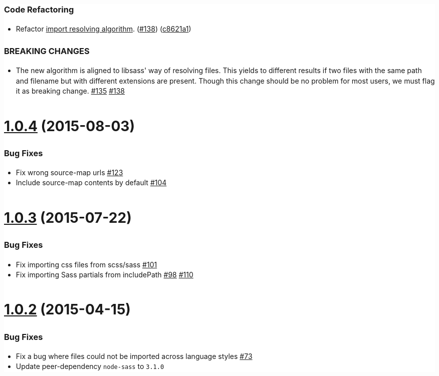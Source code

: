 ### Code Refactoring

* Refactor [import resolving algorithm](https://github.com/webpack-contrib/sass-loader/blob/089c52dc9bd02ec67fb5c65c2c226f43710f231c/index.js#L293-L348). ([#138](https://github.com/webpack-contrib/sass-loader/issues/138)) ([c8621a1](https://github.com/webpack-contrib/sass-loader/commit/80944ccf09cd9716a100160c068d255c5d742338))


### BREAKING CHANGES

* The new algorithm is aligned to libsass' way of resolving files. This yields to different results if two files with the same path and filename but with different extensions are present. Though this change should be no problem for most users, we must flag it as breaking change. [#135](https://github.com/webpack-contrib/sass-loader/issues/135) [#138](https://github.com/webpack-contrib/sass-loader/issues/138)


<a name="1.0.4"></a>
# [1.0.4](https://github.com/webpack-contrib/sass-loader/compare/v1.0.4...v1.0.3) (2015-08-03)

### Bug Fixes

* Fix wrong source-map urls [#123](https://github.com/webpack-contrib/sass-loader/pull/123)
* Include source-map contents by default [#104](https://github.com/webpack-contrib/sass-loader/pull/104)


<a name="1.0.3"></a>
# [1.0.3](https://github.com/webpack-contrib/sass-loader/compare/v1.0.3...v1.0.2) (2015-07-22)

### Bug Fixes

* Fix importing css files from scss/sass [#101](https://github.com/webpack-contrib/sass-loader/issues/101)
* Fix importing Sass partials from includePath [#98](https://github.com/webpack-contrib/sass-loader/issues/98) [#110](https://github.com/webpack-contrib/sass-loader/issues/110)


<a name="1.0.2"></a>
# [1.0.2](https://github.com/webpack-contrib/sass-loader/compare/v1.0.2...v1.0.1) (2015-04-15)

### Bug Fixes

* Fix a bug where files could not be imported across language styles [#73](https://github.com/webpack-contrib/sass-loader/issues/73)
* Update peer-dependency `node-sass` to `3.1.0`

